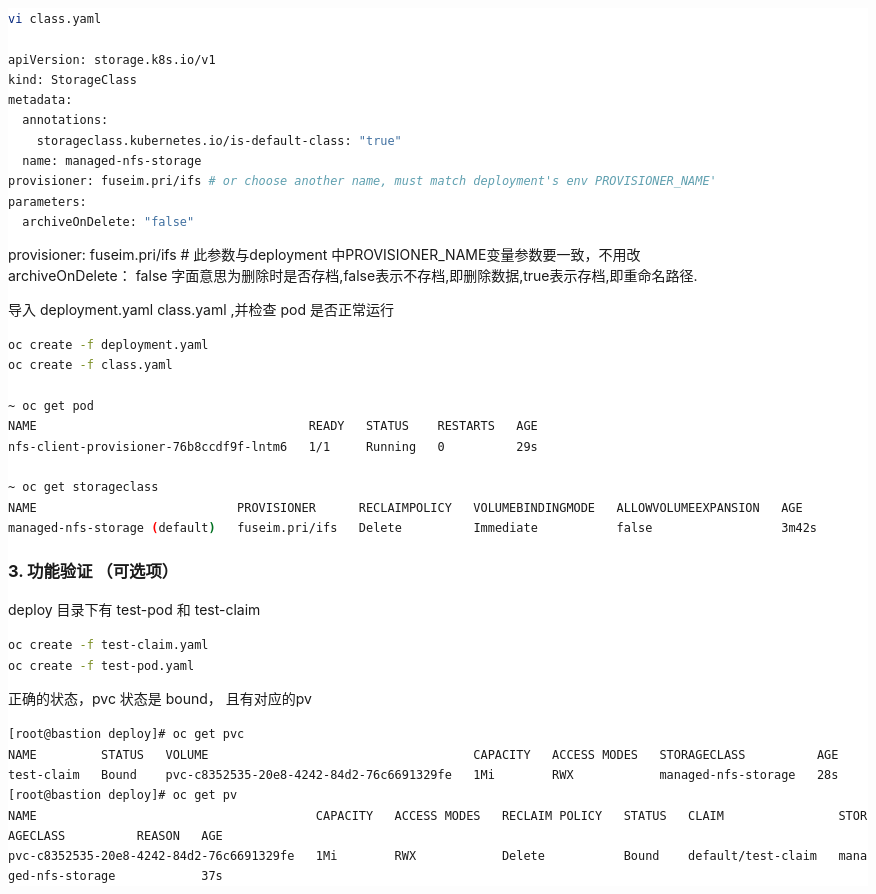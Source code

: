 ```bash
vi class.yaml

apiVersion: storage.k8s.io/v1
kind: StorageClass
metadata:
  annotations:
    storageclass.kubernetes.io/is-default-class: "true"
  name: managed-nfs-storage
provisioner: fuseim.pri/ifs # or choose another name, must match deployment's env PROVISIONER_NAME'
parameters:
  archiveOnDelete: "false"
```

provisioner: fuseim.pri/ifs  # 此参数与deployment 中PROVISIONER_NAME变量参数要一致，不用改  
archiveOnDelete： false 字面意思为删除时是否存档,false表示不存档,即删除数据,true表示存档,即重命名路径.  

导入 deployment.yaml class.yaml ,并检查 pod 是否正常运行

```bash
oc create -f deployment.yaml
oc create -f class.yaml

~ oc get pod
NAME                                      READY   STATUS    RESTARTS   AGE
nfs-client-provisioner-76b8ccdf9f-lntm6   1/1     Running   0          29s

~ oc get storageclass
NAME                            PROVISIONER      RECLAIMPOLICY   VOLUMEBINDINGMODE   ALLOWVOLUMEEXPANSION   AGE
managed-nfs-storage (default)   fuseim.pri/ifs   Delete          Immediate           false                  3m42s

```

### 3. 功能验证 （可选项）

deploy 目录下有 test-pod 和 test-claim 

```bash
oc create -f test-claim.yaml
oc create -f test-pod.yaml
```

正确的状态，pvc 状态是 bound， 且有对应的pv
```bash
[root@bastion deploy]# oc get pvc
NAME         STATUS   VOLUME                                     CAPACITY   ACCESS MODES   STORAGECLASS          AGE
test-claim   Bound    pvc-c8352535-20e8-4242-84d2-76c6691329fe   1Mi        RWX            managed-nfs-storage   28s
[root@bastion deploy]# oc get pv
NAME                                       CAPACITY   ACCESS MODES   RECLAIM POLICY   STATUS   CLAIM                STORAGECLASS          REASON   AGE
pvc-c8352535-20e8-4242-84d2-76c6691329fe   1Mi        RWX            Delete           Bound    default/test-claim   managed-nfs-storage            37s
```
